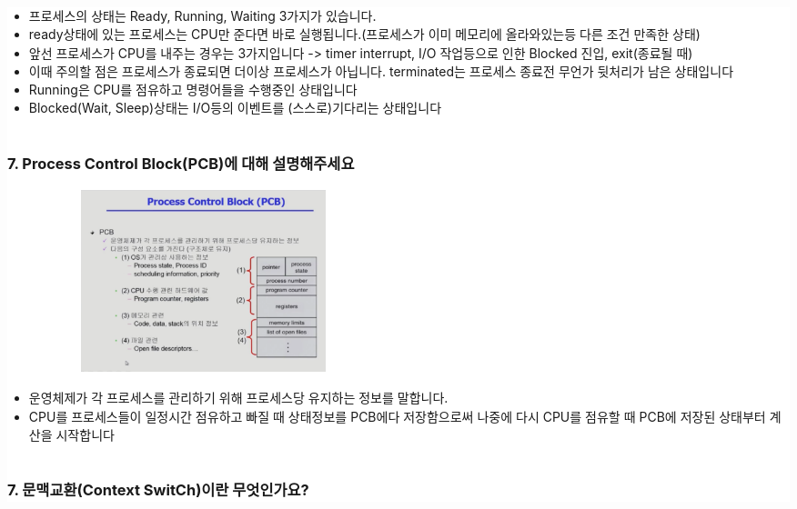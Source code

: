 - 프로세스의 상태는 Ready, Running, Waiting 3가지가 있습니다.
- ready상태에 있는 프로세스는 CPU만 준다면 바로 실행됩니다.(프로세스가 이미 메모리에 올라와있는등 다른 조건 만족한 상태)
- 앞선 프로세스가 CPU를 내주는 경우는 3가지입니다 -> timer interrupt, I/O 작업등으로 인한 Blocked 진입, exit(종료될 때) 
- 이때 주의할 점은 프로세스가 종료되면 더이상 프로세스가 아닙니다. terminated는 프로세스 종료전 무언가 뒷처리가 남은 상태입니다
- Running은 CPU를 점유하고 명령어들을 수행중인 상태입니다
- Blocked(Wait, Sleep)상태는 I/O등의 이벤트를 (스스로)기다리는 상태입니다

# 

### 7. Process Control Block(PCB)에 대해 설명해주세요

&nbsp;&nbsp;&nbsp;&nbsp;<img src="pic/34.png" width="400" height="200"><br/>

- 운영체제가 각 프로세스를 관리하기 위해 프로세스당 유지하는 정보를 말합니다.
- CPU를 프로세스들이 일정시간 점유하고 빠질 때 상태정보를 PCB에다 저장함으로써 나중에 다시 CPU를 점유할 때 PCB에 저장된 상태부터 계산을 시작합니다

#

### 7. 문맥교환(Context SwitCh)이란 무엇인가요?
